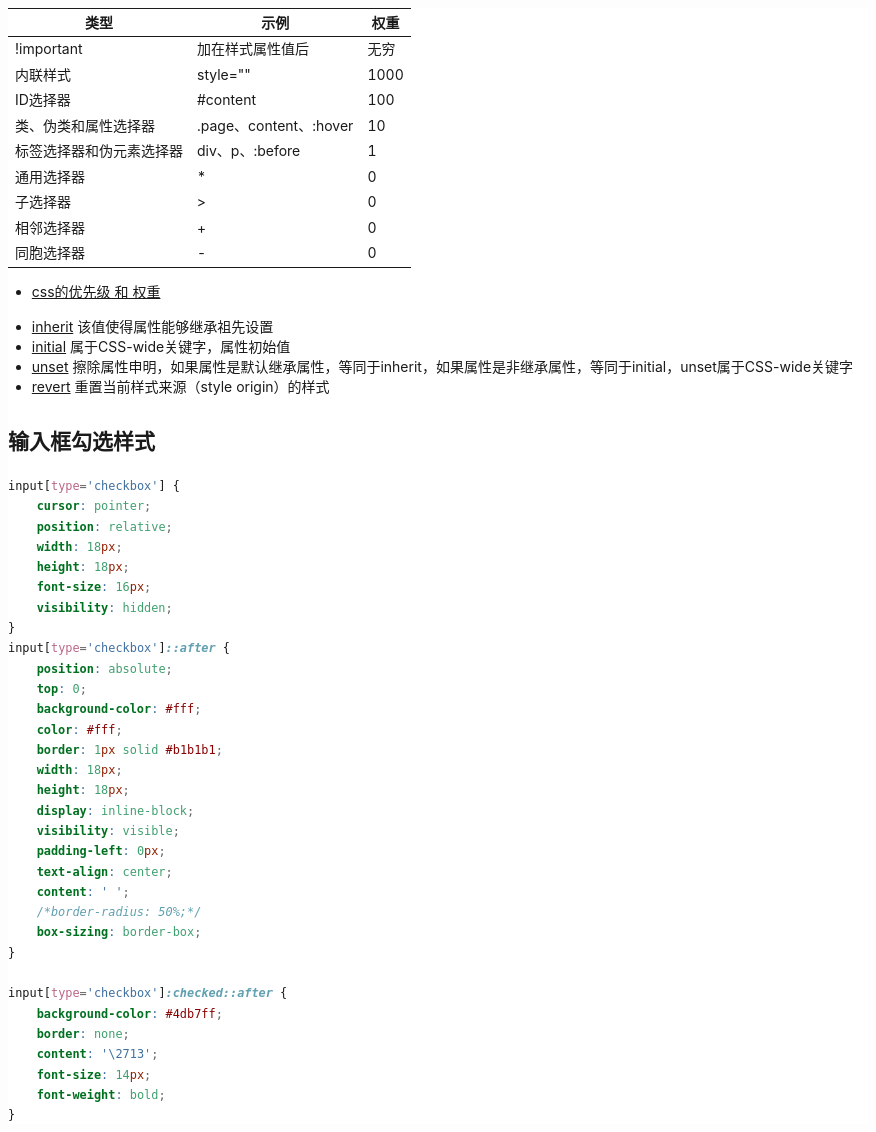 | 类型                     	| 示例                   	| 权重  	|
|--------------------------	|------------------------	|-------	|
| !important               	| 加在样式属性值后       	| 无穷 	|
| 内联样式                 	| style=""               	| 1000  	|
| ID选择器                 	| #content               	| 100   	|
| 类、伪类和属性选择器     	| .page、content、:hover 	| 10    	|
| 标签选择器和伪元素选择器 	| div、p、:before        	| 1     	|
| 通用选择器               	| *                      	| 0     	|
| 子选择器                 	| >                      	| 0     	|
| 相邻选择器               	| +                      	| 0     	|
| 同胞选择器               	| -                      	| 0     	|

* [css的优先级 和 权重](https://www.cnblogs.com/cnblogs-jcy/p/8574177.html)

- [inherit](https://developer.mozilla.org/zh-CN/docs/Web/CSS/inherit) 该值使得属性能够继承祖先设置
- [initial](https://developer.mozilla.org/zh-CN/docs/Web/CSS/initial) 属于CSS-wide关键字，属性初始值
- [unset](https://developer.mozilla.org/zh-CN/docs/Web/CSS/unset) 擦除属性申明，如果属性是默认继承属性，等同于inherit，如果属性是非继承属性，等同于initial，unset属于CSS-wide关键字
- [revert](https://developer.mozilla.org/zh-CN/docs/Web/CSS/revert) 重置当前样式来源（style origin）的样式




## 输入框勾选样式

```css
input[type='checkbox'] {
    cursor: pointer;
    position: relative;
    width: 18px;
    height: 18px;
    font-size: 16px;
    visibility: hidden;
}
input[type='checkbox']::after {
    position: absolute;
    top: 0;
    background-color: #fff;
    color: #fff;
    border: 1px solid #b1b1b1;
    width: 18px;
    height: 18px;
    display: inline-block;
    visibility: visible;
    padding-left: 0px;
    text-align: center;
    content: ' ';
    /*border-radius: 50%;*/
    box-sizing: border-box;
}

input[type='checkbox']:checked::after {
    background-color: #4db7ff;
    border: none;
    content: '\2713';
    font-size: 14px;
    font-weight: bold;
}
```
